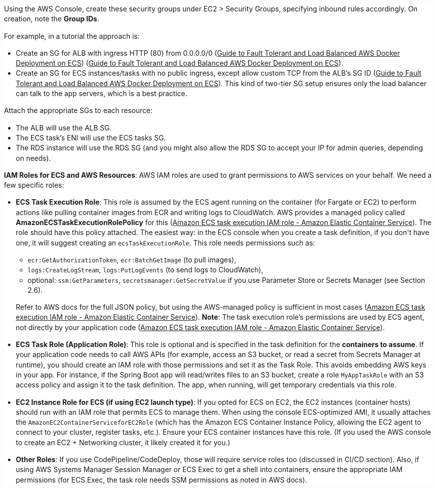 Using the AWS Console, create these security groups under EC2 > Security Groups, specifying inbound rules accordingly. On creation, note the **Group IDs**.

For example, in a tutorial the approach is:

- Create an SG for ALB with ingress HTTP (80) from 0.0.0.0/0 ([Guide to Fault Tolerant and Load Balanced AWS Docker Deployment on ECS](https://start.jcolemorrison.com/guide-to-fault-tolerant-and-load-balanced-aws-docker-deployment-on-ecs/#:~:text=Click%20Add%20Rule)) ([Guide to Fault Tolerant and Load Balanced AWS Docker Deployment on ECS](https://start.jcolemorrison.com/guide-to-fault-tolerant-and-load-balanced-aws-docker-deployment-on-ecs/#:~:text=Click%20Create%20when%20completed)).
- Create an SG for ECS instances/tasks with no public ingress, except allow custom TCP from the ALB’s SG ID ([Guide to Fault Tolerant and Load Balanced AWS Docker Deployment on ECS](https://start.jcolemorrison.com/guide-to-fault-tolerant-and-load-balanced-aws-docker-deployment-on-ecs/#:~:text=Click%20Add%20Rule%20Leave%20Custom,alb)). This kind of two-tier SG setup ensures only the load balancer can talk to the app servers, which is a best practice.

Attach the appropriate SGs to each resource:

- The ALB will use the ALB SG.
- The ECS task’s ENI will use the ECS tasks SG.
- The RDS instance will use the RDS SG (and you might also allow the RDS SG to accept your IP for admin queries, depending on needs).

**IAM Roles for ECS and AWS Resources**:
AWS IAM roles are used to grant permissions to AWS services on your behalf. We need a few specific roles:

- **ECS Task Execution Role**: This role is assumed by the ECS agent running on the container (for Fargate or EC2) to perform actions like pulling container images from ECR and writing logs to CloudWatch. AWS provides a managed policy called **AmazonECSTaskExecutionRolePolicy** for this ([Amazon ECS task execution IAM role - Amazon Elastic Container Service](https://docs.aws.amazon.com/AmazonECS/latest/developerguide/task_execution_IAM_role.html#:~:text=Amazon%20ECS%20provides%20the%20managed,role%20for%20special%20use%20cases)). The role should have this policy attached. The easiest way: in the ECS console when you create a task definition, if you don't have one, it will suggest creating an `ecsTaskExecutionRole`. This role needs permissions such as:

  - `ecr:GetAuthorizationToken`, `ecr:BatchGetImage` (to pull images),
  - `logs:CreateLogStream`, `logs:PutLogEvents` (to send logs to CloudWatch),
  - optional: `ssm:GetParameters`, `secretsmanager:GetSecretValue` if you use Parameter Store or Secrets Manager (see Section 2.6).

  Refer to AWS docs for the full JSON policy, but using the AWS-managed policy is sufficient in most cases ([Amazon ECS task execution IAM role - Amazon Elastic Container Service](https://docs.aws.amazon.com/AmazonECS/latest/developerguide/task_execution_IAM_role.html#:~:text=Amazon%20ECS%20provides%20the%20managed,role%20for%20special%20use%20cases)). **Note**: The task execution role’s permissions are used by ECS agent, not directly by your application code ([Amazon ECS task execution IAM role - Amazon Elastic Container Service](https://docs.aws.amazon.com/AmazonECS/latest/developerguide/task_execution_IAM_role.html#:~:text=The%20task%20execution%20role%20grants,services%20associated%20with%20your%20account)).

- **ECS Task Role (Application Role)**: This role is optional and is specified in the task definition for the **containers to assume**. If your application code needs to call AWS APIs (for example, access an S3 bucket, or read a secret from Secrets Manager at runtime), you should create an IAM role with those permissions and set it as the Task Role. This avoids embedding AWS keys in your app. For instance, if the Spring Boot app will read/writes files to an S3 bucket, create a role `MyAppTaskRole` with an S3 access policy and assign it to the task definition. The app, when running, will get temporary credentials via this role.
- **EC2 Instance Role for ECS (if using EC2 launch type)**: If you opted for ECS on EC2, the EC2 instances (container hosts) should run with an IAM role that permits ECS to manage them. When using the console ECS-optimized AMI, it usually attaches the `AmazonEC2ContainerServiceforEC2Role` (which has the Amazon ECS Container Instance Policy, allowing the EC2 agent to connect to your cluster, register tasks, etc.). Ensure your ECS container instances have this role. (If you used the AWS console to create an EC2 + Networking cluster, it likely created it for you.)
- **Other Roles**: If you use CodePipeline/CodeDeploy, those will require service roles too (discussed in CI/CD section). Also, if using AWS Systems Manager Session Manager or ECS Exec to get a shell into containers, ensure the appropriate IAM permissions (for ECS Exec, the task role needs SSM permissions as noted in AWS docs).

